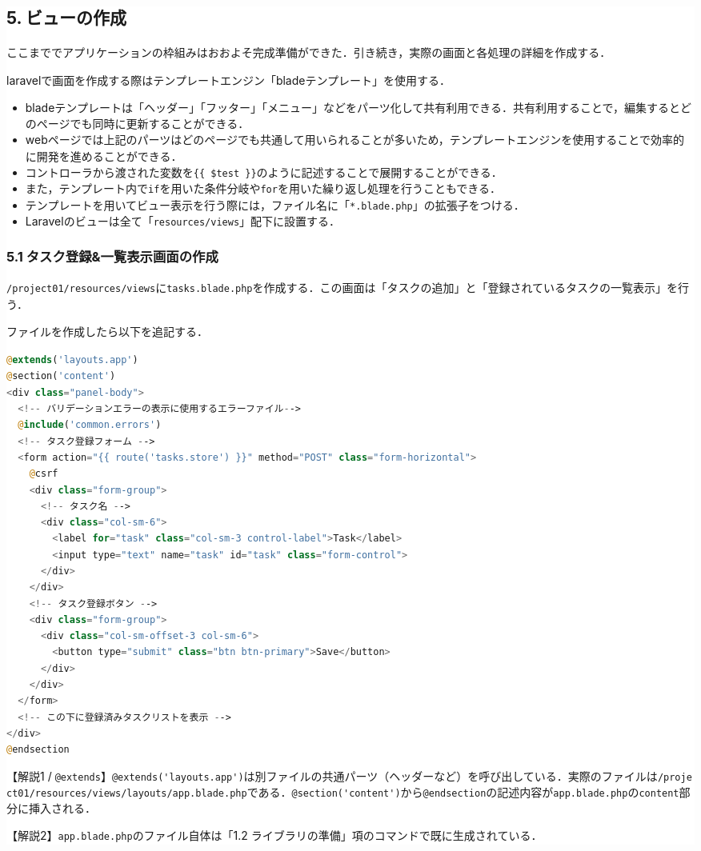<div style="page-break-before:always"></div>

## 5. ビューの作成

ここまででアプリケーションの枠組みはおおよそ完成準備ができた．引き続き，実際の画面と各処理の詳細を作成する．

laravelで画面を作成する際はテンプレートエンジン「bladeテンプレート」を使用する．

- bladeテンプレートは「ヘッダー」「フッター」「メニュー」などをパーツ化して共有利用できる．共有利用することで，編集するとどのページでも同時に更新することができる．
- webページでは上記のパーツはどのページでも共通して用いられることが多いため，テンプレートエンジンを使用することで効率的に開発を進めることができる．
- コントローラから渡された変数を`{{ $test }}`のように記述することで展開することができる．
- また，テンプレート内で`if`を用いた条件分岐や`for`を用いた繰り返し処理を行うこともできる．
- テンプレートを用いてビュー表示を行う際には，ファイル名に「`*.blade.php`」の拡張子をつける．
- Laravelのビューは全て「`resources/views`」配下に設置する．

### 5.1 タスク登録&一覧表示画面の作成

`/project01/resources/views`に`tasks.blade.php`を作成する．この画面は「タスクの追加」と「登録されているタスクの一覧表示」を行う．

ファイルを作成したら以下を追記する．

```php
@extends('layouts.app')
@section('content')
<div class="panel-body">
  <!-- バリデーションエラーの表示に使用するエラーファイル-->
  @include('common.errors')
  <!-- タスク登録フォーム -->
  <form action="{{ route('tasks.store') }}" method="POST" class="form-horizontal">
    @csrf
    <div class="form-group">
      <!-- タスク名 -->
      <div class="col-sm-6">
        <label for="task" class="col-sm-3 control-label">Task</label>
        <input type="text" name="task" id="task" class="form-control">
      </div>
    </div>
    <!-- タスク登録ボタン -->
    <div class="form-group">
      <div class="col-sm-offset-3 col-sm-6">
        <button type="submit" class="btn btn-primary">Save</button>
      </div>
    </div>
  </form>
  <!-- この下に登録済みタスクリストを表示 -->
</div>
@endsection
```

【解説1 / `@extends`】`@extends('layouts.app')`は別ファイルの共通パーツ（ヘッダーなど）を呼び出している．実際のファイルは`/project01/resources/views/layouts/app.blade.php`である．`@section('content')`から`@endsection`の記述内容が`app.blade.php`の`content`部分に挿入される．

【解説2】`app.blade.php`のファイル自体は「1.2 ライブラリの準備」項のコマンドで既に生成されている．
